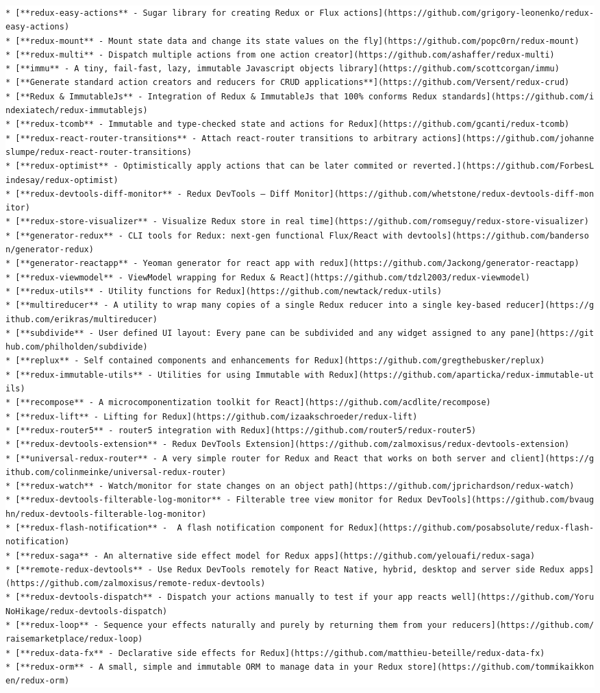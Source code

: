     * [**redux-easy-actions** - Sugar library for creating Redux or Flux actions](https://github.com/grigory-leonenko/redux-easy-actions)
    * [**redux-mount** - Mount state data and change its state values on the fly](https://github.com/popc0rn/redux-mount)
    * [**redux-multi** - Dispatch multiple actions from one action creator](https://github.com/ashaffer/redux-multi)
    * [**immu** - A tiny, fail-fast, lazy, immutable Javascript objects library](https://github.com/scottcorgan/immu)
    * [**Generate standard action creators and reducers for CRUD applications**](https://github.com/Versent/redux-crud)
    * [**Redux & ImmutableJs** - Integration of Redux & ImmutableJs that 100% conforms Redux standards](https://github.com/indexiatech/redux-immutablejs)
    * [**redux-tcomb** - Immutable and type-checked state and actions for Redux](https://github.com/gcanti/redux-tcomb)
    * [**redux-react-router-transitions** - Attach react-router transitions to arbitrary actions](https://github.com/johanneslumpe/redux-react-router-transitions)
    * [**redux-optimist** - Optimistically apply actions that can be later commited or reverted.](https://github.com/ForbesLindesay/redux-optimist)
    * [**redux-devtools-diff-monitor** - Redux DevTools – Diff Monitor](https://github.com/whetstone/redux-devtools-diff-monitor)
    * [**redux-store-visualizer** - Visualize Redux store in real time](https://github.com/romseguy/redux-store-visualizer)
    * [**generator-redux** - CLI tools for Redux: next-gen functional Flux/React with devtools](https://github.com/banderson/generator-redux)
    * [**generator-reactapp** - Yeoman generator for react app with redux](https://github.com/Jackong/generator-reactapp)
    * [**redux-viewmodel** - ViewModel wrapping for Redux & React](https://github.com/tdzl2003/redux-viewmodel)
    * [**redux-utils** - Utility functions for Redux](https://github.com/newtack/redux-utils)
    * [**multireducer** - A utility to wrap many copies of a single Redux reducer into a single key-based reducer](https://github.com/erikras/multireducer)
    * [**subdivide** - User defined UI layout: Every pane can be subdivided and any widget assigned to any pane](https://github.com/philholden/subdivide)
    * [**replux** - Self contained components and enhancements for Redux](https://github.com/gregthebusker/replux)
    * [**redux-immutable-utils** - Utilities for using Immutable with Redux](https://github.com/aparticka/redux-immutable-utils)
    * [**recompose** - A microcomponentization toolkit for React](https://github.com/acdlite/recompose)
    * [**redux-lift** - Lifting for Redux](https://github.com/izaakschroeder/redux-lift)
    * [**redux-router5** - router5 integration with Redux](https://github.com/router5/redux-router5)
    * [**redux-devtools-extension** - Redux DevTools Extension](https://github.com/zalmoxisus/redux-devtools-extension)
    * [**universal-redux-router** - A very simple router for Redux and React that works on both server and client](https://github.com/colinmeinke/universal-redux-router)
    * [**redux-watch** - Watch/monitor for state changes on an object path](https://github.com/jprichardson/redux-watch)
    * [**redux-devtools-filterable-log-monitor** - Filterable tree view monitor for Redux DevTools](https://github.com/bvaughn/redux-devtools-filterable-log-monitor)
    * [**redux-flash-notification** -  A flash notification component for Redux](https://github.com/posabsolute/redux-flash-notification)
    * [**redux-saga** - An alternative side effect model for Redux apps](https://github.com/yelouafi/redux-saga)
    * [**remote-redux-devtools** - Use Redux DevTools remotely for React Native, hybrid, desktop and server side Redux apps](https://github.com/zalmoxisus/remote-redux-devtools)
    * [**redux-devtools-dispatch** - Dispatch your actions manually to test if your app reacts well](https://github.com/YoruNoHikage/redux-devtools-dispatch)
    * [**redux-loop** - Sequence your effects naturally and purely by returning them from your reducers](https://github.com/raisemarketplace/redux-loop)
    * [**redux-data-fx** - Declarative side effects for Redux](https://github.com/matthieu-beteille/redux-data-fx)
    * [**redux-orm** - A small, simple and immutable ORM to manage data in your Redux store](https://github.com/tommikaikkonen/redux-orm)